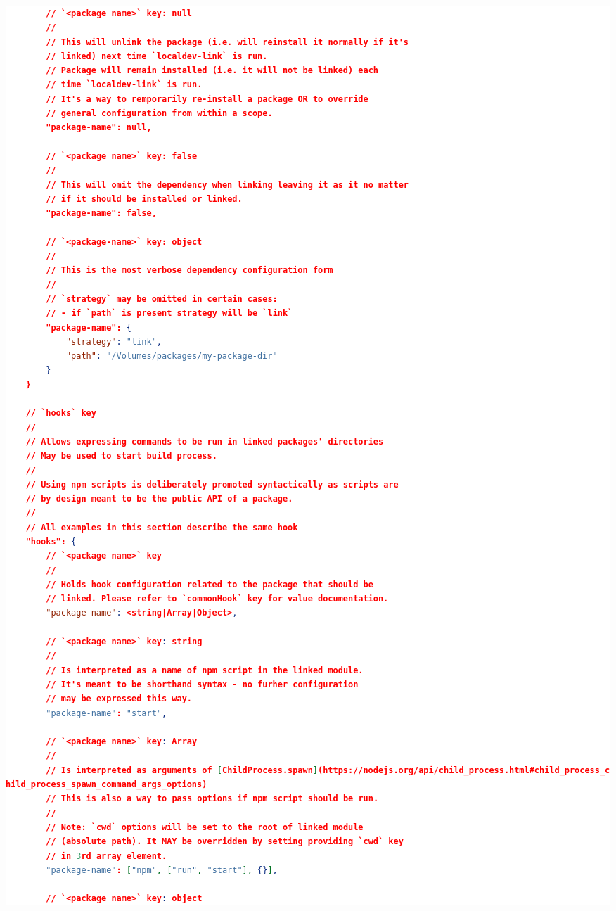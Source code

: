 ```json
        // `<package name>` key: null
        //
        // This will unlink the package (i.e. will reinstall it normally if it's
        // linked) next time `localdev-link` is run.
        // Package will remain installed (i.e. it will not be linked) each
        // time `localdev-link` is run.
        // It's a way to remporarily re-install a package OR to override
        // general configuration from within a scope.
        "package-name": null,
        
        // `<package name>` key: false
        //
        // This will omit the dependency when linking leaving it as it no matter
        // if it should be installed or linked.
        "package-name": false,
        
        // `<package-name>` key: object
        //
        // This is the most verbose dependency configuration form
        //
        // `strategy` may be omitted in certain cases:
        // - if `path` is present strategy will be `link`
        "package-name": {
            "strategy": "link",
            "path": "/Volumes/packages/my-package-dir"
        }
    }
   
    // `hooks` key
    //
    // Allows expressing commands to be run in linked packages' directories
    // May be used to start build process.
    //
    // Using npm scripts is deliberately promoted syntactically as scripts are
    // by design meant to be the public API of a package.
    //
    // All examples in this section describe the same hook
    "hooks": {
        // `<package name>` key
        //
        // Holds hook configuration related to the package that should be
        // linked. Please refer to `commonHook` key for value documentation.
        "package-name": <string|Array|Object>,
        
        // `<package name>` key: string
        //
        // Is interpreted as a name of npm script in the linked module.
        // It's meant to be shorthand syntax - no furher configuration
        // may be expressed this way. 
        "package-name": "start",
        
        // `<package name>` key: Array
        //
        // Is interpreted as arguments of [ChildProcess.spawn](https://nodejs.org/api/child_process.html#child_process_child_process_spawn_command_args_options)
        // This is also a way to pass options if npm script should be run.
        //
        // Note: `cwd` options will be set to the root of linked module
        // (absolute path). It MAY be overridden by setting providing `cwd` key
        // in 3rd array element.
        "package-name": ["npm", ["run", "start"], {}],
        
        // `<package name>` key: object
```